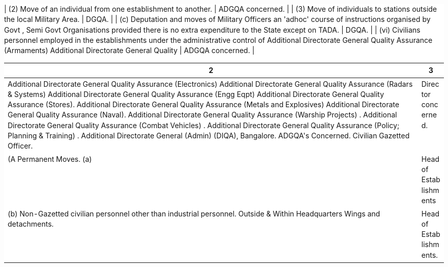 | (2) Move of an individual from one establishment to another.                                                                                                                                                                                                                                                                                                                                                                                                      | ADGQA concerned.       |
| (3) Move of individuals to stations outside the local Military Area.                                                                                                                                                                                                                                                                                                                                                                                              | DGQA.                  |
| (c) Deputation and moves of   Military Officers an 'adhoc' course of instructions organised by Govt , Semi Govt Organisations provided there is no extra expenditure to the State except on TADA.                                                                                                                                                                                                                                                                 | DGQA.                  |
| (vi)   Civilians personnel employed in the establishments under the administrative control of Additional Directorate General Quality Assurance (Armaments) Additional Directorate General Quality                                                                                                                                                                                                                                                                 | ADGQA concerned.       |

| 2                                                                                                                                                                                                                                                                                                                                                                                                                                                                                                                                                                                                                                                                                                                                 | 3                                       |
|-----------------------------------------------------------------------------------------------------------------------------------------------------------------------------------------------------------------------------------------------------------------------------------------------------------------------------------------------------------------------------------------------------------------------------------------------------------------------------------------------------------------------------------------------------------------------------------------------------------------------------------------------------------------------------------------------------------------------------------|-----------------------------------------|
| Additional Directorate General Quality Assurance (Electronics) Additional Directorate General Quality Assurance (Radars & Systems) Additional Directorate General Quality Assurance (Engg Eqpt) Additional Directorate General Quality Assurance (Stores). Additional Directorate General Quality Assurance (Metals and Explosives) Additional Directorate General Quality Assurance (Naval). Additional Directorate General Quality Assurance (Warship Projects) . Additional Directorate General Quality Assurance (Combat Vehicles) . Additional Directorate General Quality Assurance (Policy; Planning & Training) . Additional Directorate General (Admin) (DIQA), Bangalore. ADGQA's Concerned. Civilian Gazetted Officer. | Director concerned.                     |
| (A Permanent Moves. (a)                                                                                                                                                                                                                                                                                                                                                                                                                                                                                                                                                                                                                                                                                                           | Head of Establishments                  |
| (b) Non-Gazetted civilian personnel other than industrial personnel. Outside & Within Headquarters Wings and detachments.                                                                                                                                                                                                                                                                                                                                                                                                                                                                                                                                                                                                         | Head of Establishments.                 |